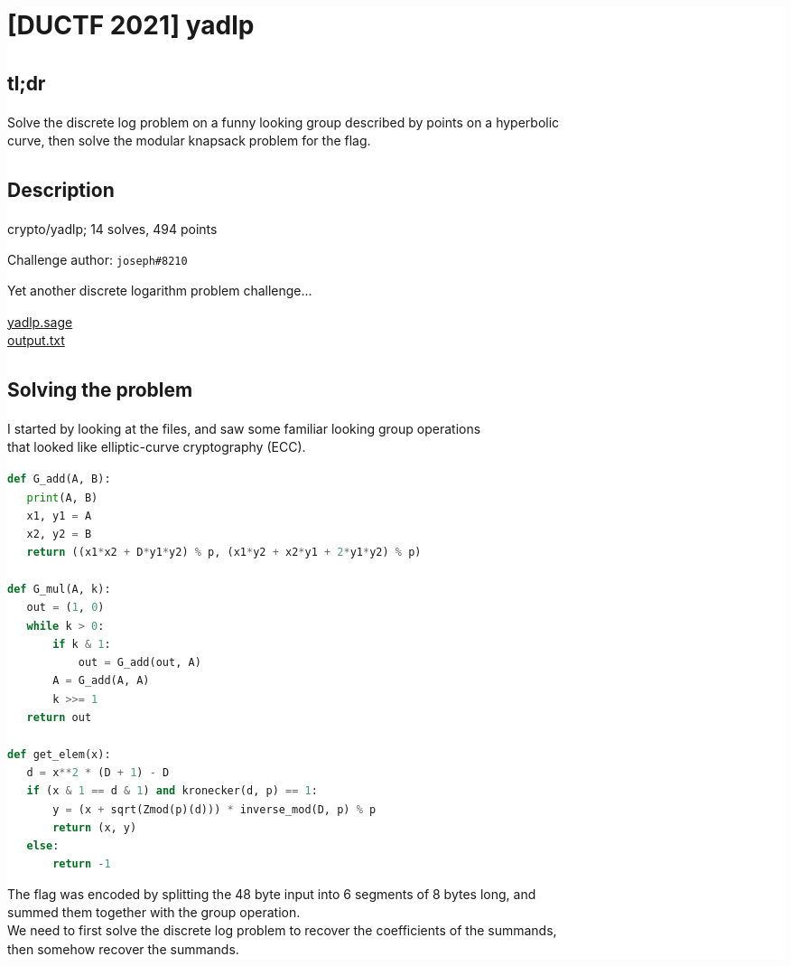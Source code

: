 # [DUCTF 2021] yadlp

## tl;dr

Solve the discrete log problem on a funny looking group described by points on
a hyperbolic  
curve, then solve the modular knapsack problem for the flag.

## Description

crypto/yadlp; 14 solves, 494 points

Challenge author: `joseph#8210`

Yet another discrete logarithm problem challenge...

[yadlp.sage](https://play.duc.tf/files/85c7911a3127752c188b8839b7edaeeb/yadlp.sage)  
[output.txt](https://play.duc.tf/files/bdfdc35ee7c0ada2987a3a40b53d897a/output.txt)

## Solving the problem

I started by looking at the files, and saw some familiar looking group
operations  
that looked like elliptic-curve cryptography (ECC).

```python  
def G_add(A, B):  
   print(A, B)  
   x1, y1 = A  
   x2, y2 = B  
   return ((x1*x2 + D*y1*y2) % p, (x1*y2 + x2*y1 + 2*y1*y2) % p)

def G_mul(A, k):  
   out = (1, 0)  
   while k > 0:  
       if k & 1:  
           out = G_add(out, A)  
       A = G_add(A, A)  
       k >>= 1  
   return out

def get_elem(x):  
   d = x**2 * (D + 1) - D  
   if (x & 1 == d & 1) and kronecker(d, p) == 1:  
       y = (x + sqrt(Zmod(p)(d))) * inverse_mod(D, p) % p  
       return (x, y)  
   else:  
       return -1  
```

The flag was encoded by splitting the 48 byte input into 6 segments of 8 bytes
long, and  
summed them together with the group operation.  
We need to first solve the discrete log problem to recover the coefficients of
the summands,  
then somehow recover the summands.
